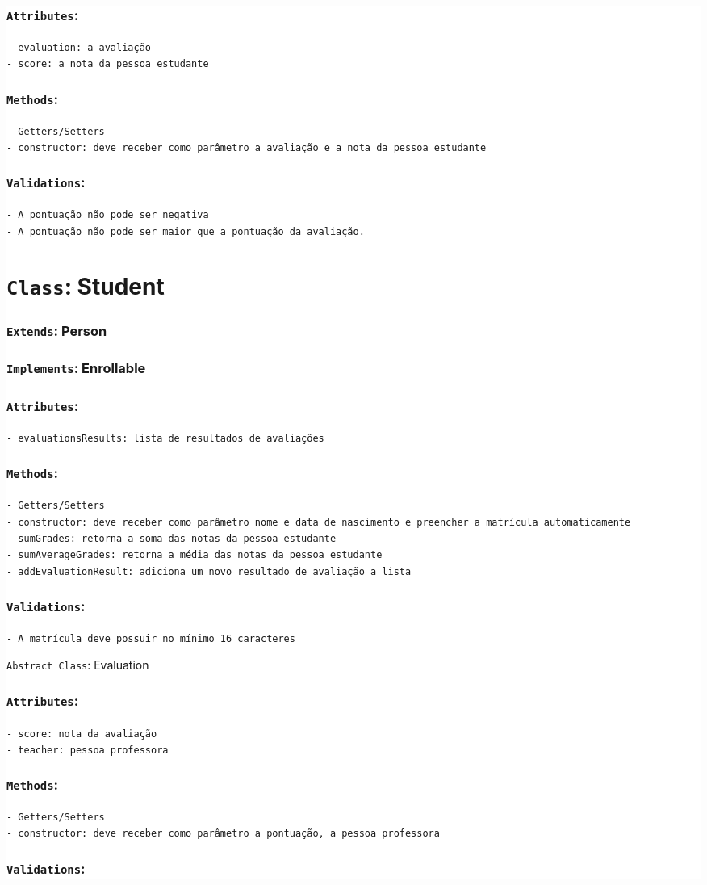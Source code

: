 ### `Attributes`:

    - evaluation: a avaliação
    - score: a nota da pessoa estudante

### `Methods`:

    - Getters/Setters
    - constructor: deve receber como parâmetro a avaliação e a nota da pessoa estudante

### `Validations`:

    - A pontuação não pode ser negativa
    - A pontuação não pode ser maior que a pontuação da avaliação.

# `Class`: Student

### `Extends`: Person

### `Implements`: Enrollable

### `Attributes`:

    - evaluationsResults: lista de resultados de avaliações

### `Methods`:

    - Getters/Setters
    - constructor: deve receber como parâmetro nome e data de nascimento e preencher a matrícula automaticamente
    - sumGrades: retorna a soma das notas da pessoa estudante
    - sumAverageGrades: retorna a média das notas da pessoa estudante
    - addEvaluationResult: adiciona um novo resultado de avaliação a lista

### `Validations`:

    - A matrícula deve possuir no mínimo 16 caracteres


`Abstract Class`: Evaluation

### `Attributes`:

    - score: nota da avaliação
    - teacher: pessoa professora

### `Methods`:

    - Getters/Setters
    - constructor: deve receber como parâmetro a pontuação, a pessoa professora

### `Validations`:
